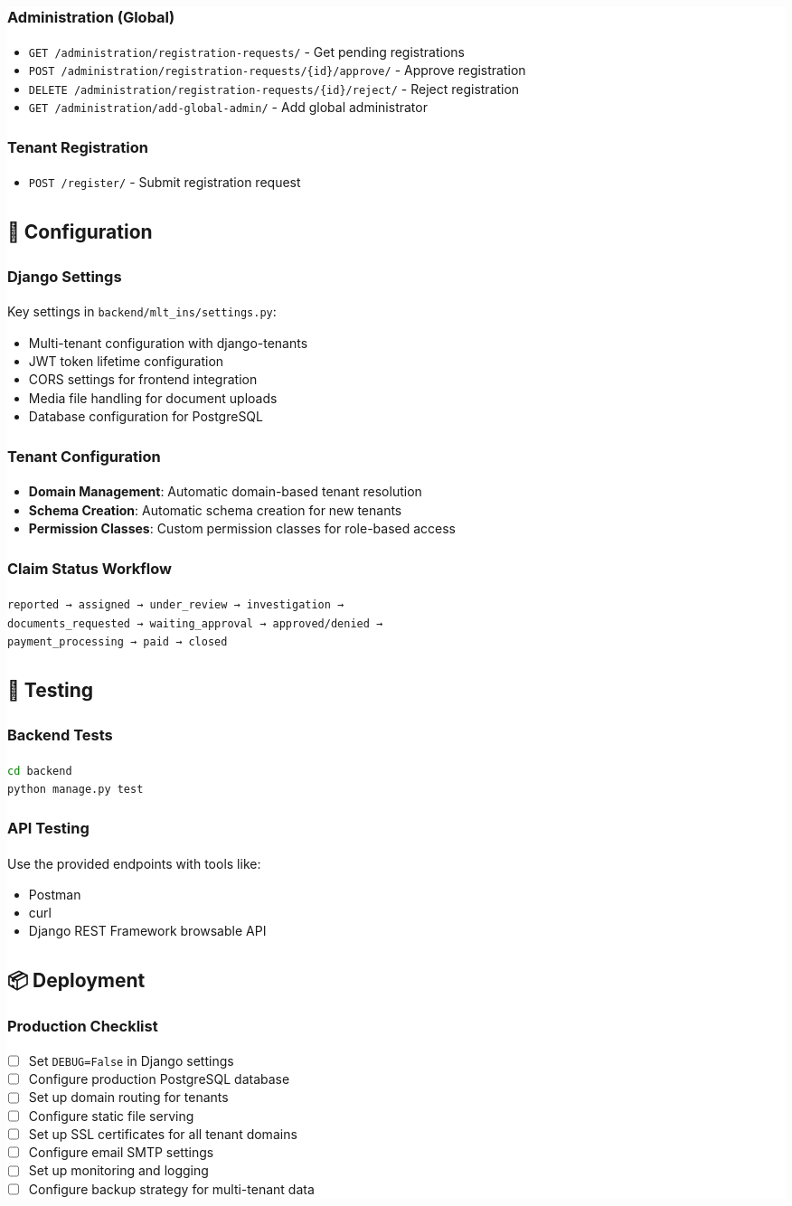 ### Administration (Global)
- `GET /administration/registration-requests/` - Get pending registrations
- `POST /administration/registration-requests/{id}/approve/` - Approve registration
- `DELETE /administration/registration-requests/{id}/reject/` - Reject registration
- `GET /administration/add-global-admin/` - Add global administrator

### Tenant Registration
- `POST /register/` - Submit registration request

## 🔧 Configuration

### Django Settings
Key settings in `backend/mlt_ins/settings.py`:
- Multi-tenant configuration with django-tenants
- JWT token lifetime configuration
- CORS settings for frontend integration
- Media file handling for document uploads
- Database configuration for PostgreSQL

### Tenant Configuration
- **Domain Management**: Automatic domain-based tenant resolution
- **Schema Creation**: Automatic schema creation for new tenants
- **Permission Classes**: Custom permission classes for role-based access

### Claim Status Workflow
```
reported → assigned → under_review → investigation → 
documents_requested → waiting_approval → approved/denied → 
payment_processing → paid → closed
```

## 🧪 Testing

### Backend Tests
```bash
cd backend
python manage.py test
```

### API Testing
Use the provided endpoints with tools like:
- Postman
- curl
- Django REST Framework browsable API

## 📦 Deployment

### Production Checklist
- [ ] Set `DEBUG=False` in Django settings
- [ ] Configure production PostgreSQL database
- [ ] Set up domain routing for tenants
- [ ] Configure static file serving
- [ ] Set up SSL certificates for all tenant domains
- [ ] Configure email SMTP settings
- [ ] Set up monitoring and logging
- [ ] Configure backup strategy for multi-tenant data
